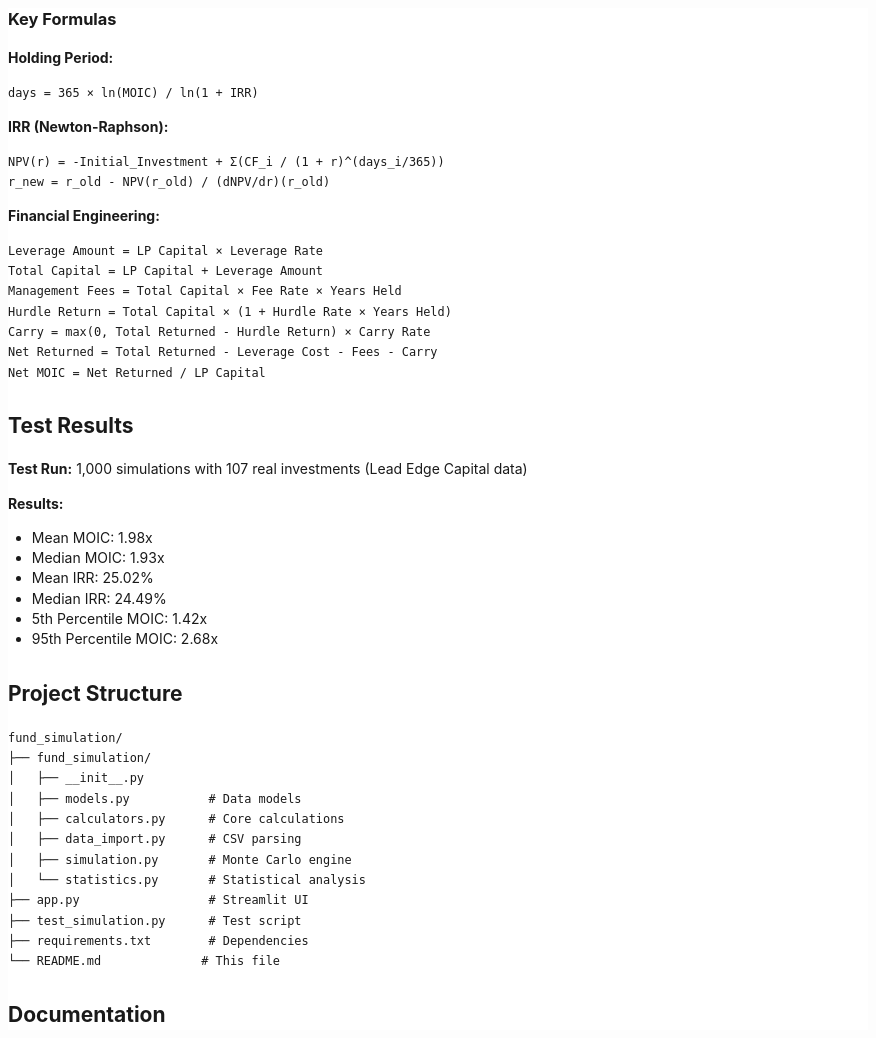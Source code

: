 ### Key Formulas

**Holding Period:**
```
days = 365 × ln(MOIC) / ln(1 + IRR)
```

**IRR (Newton-Raphson):**
```
NPV(r) = -Initial_Investment + Σ(CF_i / (1 + r)^(days_i/365))
r_new = r_old - NPV(r_old) / (dNPV/dr)(r_old)
```

**Financial Engineering:**
```
Leverage Amount = LP Capital × Leverage Rate
Total Capital = LP Capital + Leverage Amount
Management Fees = Total Capital × Fee Rate × Years Held
Hurdle Return = Total Capital × (1 + Hurdle Rate × Years Held)
Carry = max(0, Total Returned - Hurdle Return) × Carry Rate
Net Returned = Total Returned - Leverage Cost - Fees - Carry
Net MOIC = Net Returned / LP Capital
```

## Test Results

**Test Run:** 1,000 simulations with 107 real investments (Lead Edge Capital data)

**Results:**
- Mean MOIC: 1.98x
- Median MOIC: 1.93x
- Mean IRR: 25.02%
- Median IRR: 24.49%
- 5th Percentile MOIC: 1.42x
- 95th Percentile MOIC: 2.68x

## Project Structure

```
fund_simulation/
├── fund_simulation/
│   ├── __init__.py
│   ├── models.py           # Data models
│   ├── calculators.py      # Core calculations
│   ├── data_import.py      # CSV parsing
│   ├── simulation.py       # Monte Carlo engine
│   └── statistics.py       # Statistical analysis
├── app.py                  # Streamlit UI
├── test_simulation.py      # Test script
├── requirements.txt        # Dependencies
└── README.md              # This file
```

## Documentation
